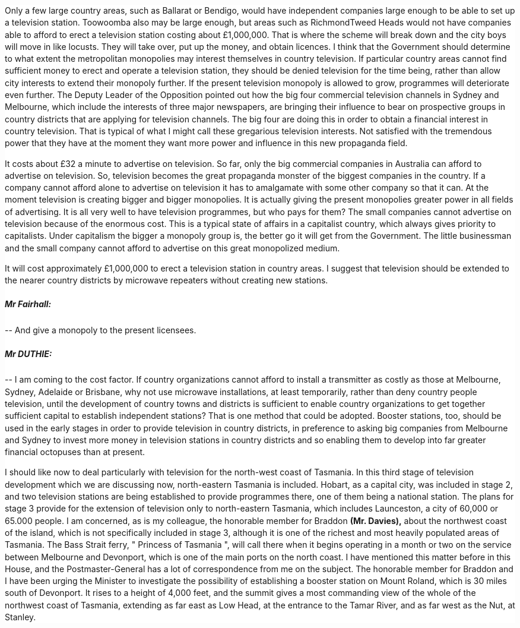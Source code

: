 Only a few large country areas, such as Ballarat or Bendigo, would have independent companies large enough to be able to set up a television station. Toowoomba also may be large enough, but areas such as RichmondTweed Heads would not have companies able to afford to erect a television station costing about £1,000,000. That is where the scheme will break down and the city boys will move in like locusts. They will take over, put up the money, and obtain licences. I think that the Government should determine to what extent the metropolitan monopolies may interest themselves in country television. If particular country areas cannot find sufficient money to erect and operate a television station, they should be denied television for the time being, rather than allow city interests to extend their monopoly further. If the present television monopoly is allowed to grow, programmes will deteriorate even further. The  Deputy  Leader of the Opposition pointed out how the big four commercial television channels in Sydney and Melbourne, which include the interests of three major newspapers, are bringing their influence to bear on prospective groups in country districts that are applying for television channels. The big four are doing this in order to obtain a financial interest in country television. That is typical of what I might call these gregarious television interests. Not satisfied with the tremendous power that they have at the moment they want more power and influence in this new propaganda field. 

It costs about £32 a minute to advertise on television. So far, only the big commercial companies in Australia can afford to advertise on television. So, television becomes the great propaganda monster of the biggest companies in the country. If a company cannot afford alone to advertise on television it has to amalgamate with some other company so that it can. At the moment television is creating bigger and bigger monopolies. It is actually giving the present monopolies greater power in all fields of advertising. It is all very well to have television programmes, but who pays for them? The small companies cannot advertise on television because of the enormous cost. This is a typical state of affairs in a capitalist country, which always gives priority to capitalists. Under capitalism the bigger a monopoly group is, the better go it will get from the Government. The little businessman and the small company cannot afford to advertise on this great monopolized medium. 

It will cost approximately £1,000,000 to erect a television station in country areas. I suggest that television should be extended to the nearer country districts by microwave repeaters without creating new stations. 

##### Mr Fairhall:

--  And give a monopoly to the present licensees. 

##### Mr DUTHIE:

--  I am coming to the cost factor. If country organizations cannot afford to install a transmitter as costly as those at Melbourne, Sydney, Adelaide or Brisbane, why not use microwave installations, at least temporarily, rather than deny country people television, until the development of country towns and districts is sufficient to enable country organizations to get together sufficient capital to establish independent stations? That is one method that could be adopted. Booster stations, too, should be used in the early stages in order to provide television in country districts, in preference to asking big companies from Melbourne and Sydney to invest more money in television stations in country districts and so enabling them to develop into far greater financial octopuses than at present. 

I should like now to deal particularly with television for the north-west coast of Tasmania. In this third stage of television development which we are discussing now, north-eastern Tasmania is included. Hobart, as a capital city, was included in stage 2, and two television stations are being established to provide programmes there, one of them being a national station. The plans for stage 3 provide for the extension of television only to north-eastern Tasmania, which includes Launceston, a city of 60,000 or 65.000 people. I am concerned, as is my colleague, the honorable member for Braddon  **(Mr. Davies),**  about the northwest coast of the island, which is not specifically included in stage 3, although it is one of the richest and most heavily populated areas of Tasmania. The Bass Strait ferry, " Princess of Tasmania ", will call there when it begins operating in a month or two on the service between Melbourne and Devonport, which is one of the main ports on the north coast. I have mentioned this matter before in this House, and the Postmaster-General has a lot of correspondence from me on the subject. The honorable member for Braddon and I have been urging the Minister to investigate the possibility of establishing a booster station on Mount Roland, which is 30 miles south of Devonport. It rises to a height of 4,000 feet, and the summit gives a most commanding view of the whole of the northwest coast of Tasmania, extending as far east as Low Head, at the entrance to the Tamar River, and as far west as the Nut, at Stanley. 
